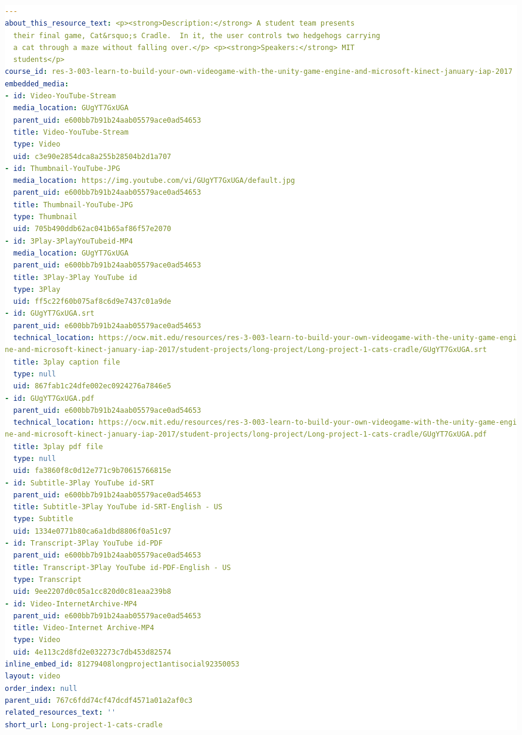 ```yaml
---
about_this_resource_text: <p><strong>Description:</strong> A student team presents
  their final game, Cat&rsquo;s Cradle.  In it, the user controls two hedgehogs carrying
  a cat through a maze without falling over.</p> <p><strong>Speakers:</strong> MIT
  students</p>
course_id: res-3-003-learn-to-build-your-own-videogame-with-the-unity-game-engine-and-microsoft-kinect-january-iap-2017
embedded_media:
- id: Video-YouTube-Stream
  media_location: GUgYT7GxUGA
  parent_uid: e600bb7b91b24aab05579ace0ad54653
  title: Video-YouTube-Stream
  type: Video
  uid: c3e90e2854dca8a255b28504b2d1a707
- id: Thumbnail-YouTube-JPG
  media_location: https://img.youtube.com/vi/GUgYT7GxUGA/default.jpg
  parent_uid: e600bb7b91b24aab05579ace0ad54653
  title: Thumbnail-YouTube-JPG
  type: Thumbnail
  uid: 705b490ddb62ac041b65af86f57e2070
- id: 3Play-3PlayYouTubeid-MP4
  media_location: GUgYT7GxUGA
  parent_uid: e600bb7b91b24aab05579ace0ad54653
  title: 3Play-3Play YouTube id
  type: 3Play
  uid: ff5c22f60b075af8c6d9e7437c01a9de
- id: GUgYT7GxUGA.srt
  parent_uid: e600bb7b91b24aab05579ace0ad54653
  technical_location: https://ocw.mit.edu/resources/res-3-003-learn-to-build-your-own-videogame-with-the-unity-game-engine-and-microsoft-kinect-january-iap-2017/student-projects/long-project/Long-project-1-cats-cradle/GUgYT7GxUGA.srt
  title: 3play caption file
  type: null
  uid: 867fab1c24dfe002ec0924276a7846e5
- id: GUgYT7GxUGA.pdf
  parent_uid: e600bb7b91b24aab05579ace0ad54653
  technical_location: https://ocw.mit.edu/resources/res-3-003-learn-to-build-your-own-videogame-with-the-unity-game-engine-and-microsoft-kinect-january-iap-2017/student-projects/long-project/Long-project-1-cats-cradle/GUgYT7GxUGA.pdf
  title: 3play pdf file
  type: null
  uid: fa3860f8c0d12e771c9b70615766815e
- id: Subtitle-3Play YouTube id-SRT
  parent_uid: e600bb7b91b24aab05579ace0ad54653
  title: Subtitle-3Play YouTube id-SRT-English - US
  type: Subtitle
  uid: 1334e0771b80ca6a1dbd8806f0a51c97
- id: Transcript-3Play YouTube id-PDF
  parent_uid: e600bb7b91b24aab05579ace0ad54653
  title: Transcript-3Play YouTube id-PDF-English - US
  type: Transcript
  uid: 9ee2207d0c05a1cc820d0c81eaa239b8
- id: Video-InternetArchive-MP4
  parent_uid: e600bb7b91b24aab05579ace0ad54653
  title: Video-Internet Archive-MP4
  type: Video
  uid: 4e113c2d8fd2e032273c7db453d82574
inline_embed_id: 81279408longproject1antisocial92350053
layout: video
order_index: null
parent_uid: 767c6fdd74cf47dcdf4571a01a2af0c3
related_resources_text: ''
short_url: Long-project-1-cats-cradle
```